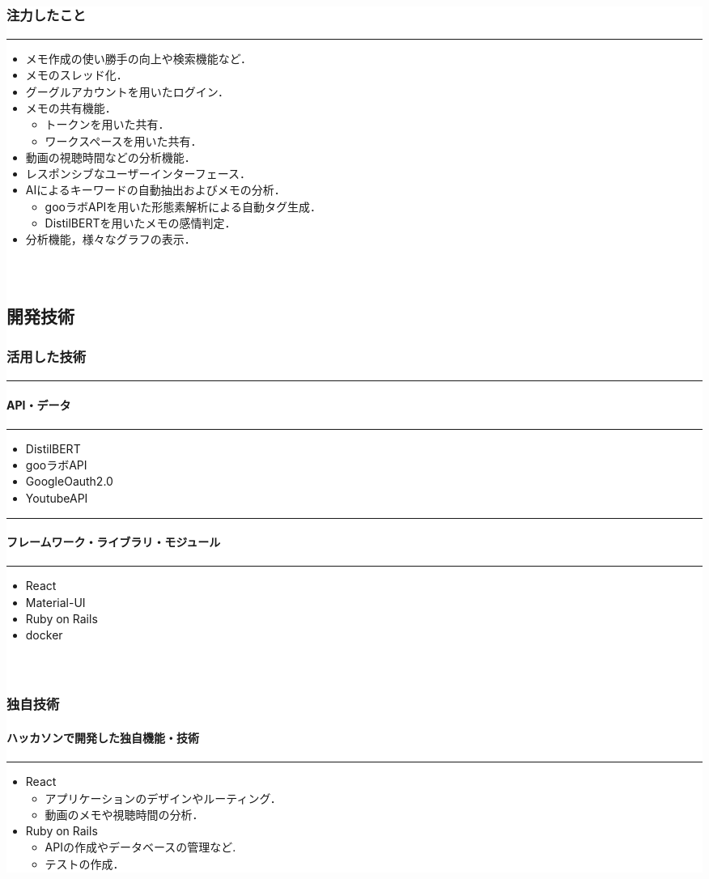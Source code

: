 ### 注力したこと
___ 
* メモ作成の使い勝手の向上や検索機能など．
* メモのスレッド化．
* グーグルアカウントを用いたログイン．
* メモの共有機能．
  * トークンを用いた共有．
  * ワークスペースを用いた共有．
* 動画の視聴時間などの分析機能．
* レスポンシブなユーザーインターフェース．
* AIによるキーワードの自動抽出およびメモの分析．
  * gooラボAPIを用いた形態素解析による自動タグ生成．
  * DistilBERTを用いたメモの感情判定．
* 分析機能，様々なグラフの表示．<br/><br/><br/>

## 開発技術

### 活用した技術
___
#### API・データ
___
* DistilBERT
* gooラボAPI
* GoogleOauth2.0
* YoutubeAPI
___
#### フレームワーク・ライブラリ・モジュール
___
* React
* Material-UI
* Ruby on Rails
* docker<br/><br/><br/>

### 独自技術

#### ハッカソンで開発した独自機能・技術
___
* React
  * アプリケーションのデザインやルーティング．
  * 動画のメモや視聴時間の分析．
* Ruby on Rails
  * APIの作成やデータベースの管理など.
  * テストの作成．


